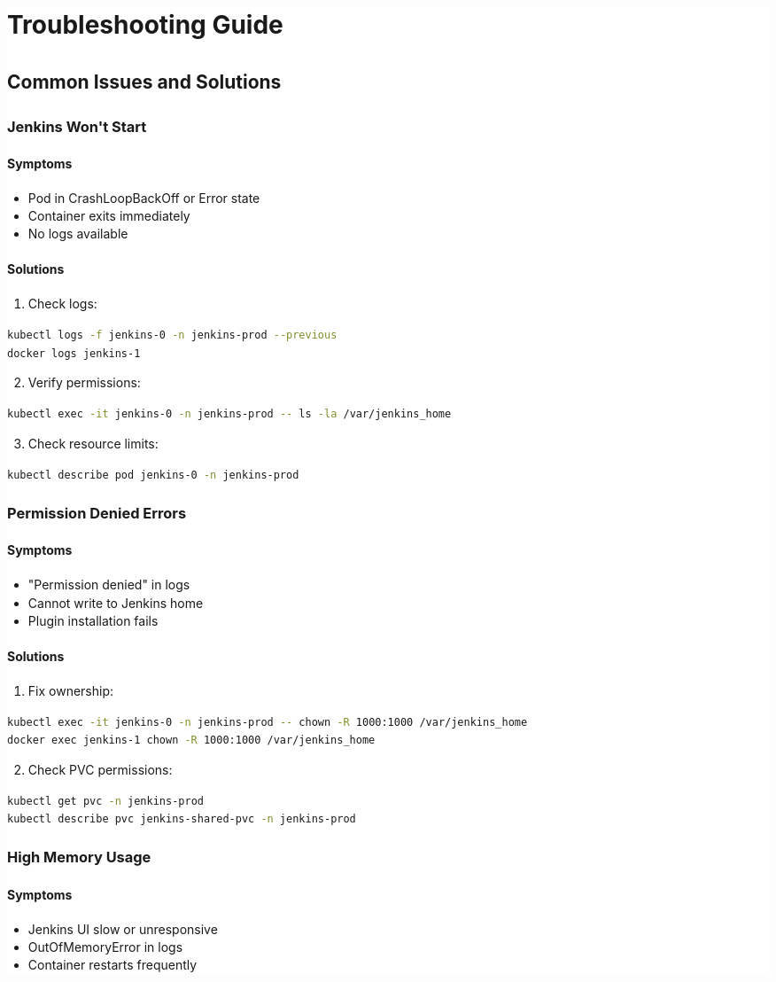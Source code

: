 # Troubleshooting Guide

## Common Issues and Solutions

### Jenkins Won't Start

#### Symptoms
- Pod in CrashLoopBackOff or Error state
- Container exits immediately
- No logs available

#### Solutions
1. Check logs:
```bash
kubectl logs -f jenkins-0 -n jenkins-prod --previous
docker logs jenkins-1
```

2. Verify permissions:
```bash
kubectl exec -it jenkins-0 -n jenkins-prod -- ls -la /var/jenkins_home
```

3. Check resource limits:
```bash
kubectl describe pod jenkins-0 -n jenkins-prod
```

### Permission Denied Errors

#### Symptoms
- "Permission denied" in logs
- Cannot write to Jenkins home
- Plugin installation fails

#### Solutions
1. Fix ownership:
```bash
kubectl exec -it jenkins-0 -n jenkins-prod -- chown -R 1000:1000 /var/jenkins_home
docker exec jenkins-1 chown -R 1000:1000 /var/jenkins_home
```

2. Check PVC permissions:
```bash
kubectl get pvc -n jenkins-prod
kubectl describe pvc jenkins-shared-pvc -n jenkins-prod
```

### High Memory Usage

#### Symptoms
- Jenkins UI slow or unresponsive
- OutOfMemoryError in logs
- Container restarts frequently
